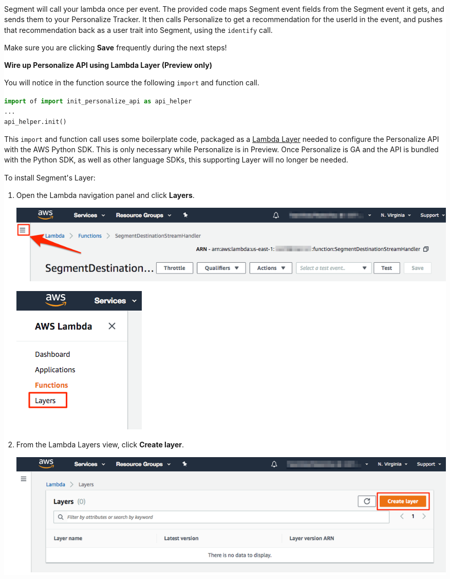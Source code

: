 Segment will call your lambda once per event.  The provided code maps Segment event fields from the Segment event it gets, and sends them to your Personalize Tracker. It then calls Personalize to get a recommendation for the userId in the event, and pushes that recommendation back as a user trait into Segment, using the `identify` call.

Make sure you are clicking **Save** frequently during the next steps!

**Wire up Personalize API using Lambda Layer (Preview only)**

You will notice in the function source the following `import` and function call.

```python
import of import init_personalize_api as api_helper
...
api_helper.init()
```

This `import` and function call uses some boilerplate code, packaged as a [Lambda Layer](https://docs.aws.amazon.com/lambda/latest/dg/configuration-layers.html) needed to configure the Personalize API with the AWS Python SDK. This is only necessary while Personalize is in Preview. Once Personalize is GA and the API is bundled with the Python SDK, as well as other language SDKs, this supporting Layer will no longer be needed.

To install Segment's Layer:

1. Open the Lambda navigation panel and click **Layers**.

    ![Lambda Nav Panel.](images/LambdaNav.png)

    ![Lambda Layers Nav.](images/LambdaLayersNav.png)

2. From the Lambda Layers view, click **Create layer**.

    ![Lambda Create Layer.](images/LambdaCreateLayer.png)
